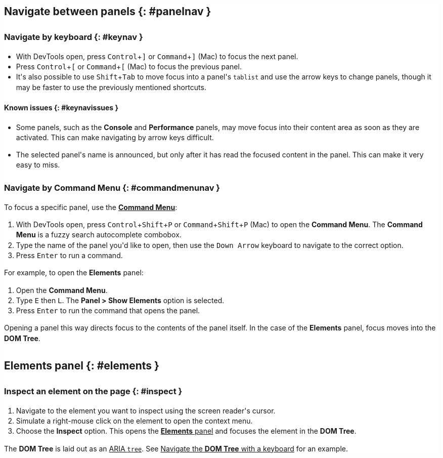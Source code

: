 ## Navigate between panels {: #panelnav }

### Navigate by keyboard {: #keynav }

* With DevTools open, press <kbd>Control</kbd>+<kbd>]</kbd> or
  <kbd>Command</kbd>+<kbd>]</kbd> (Mac) to focus the next panel. 
* Press <kbd>Control</kbd>+<kbd>[</kbd> or <kbd>Command</kbd>+<kbd>[</kbd> (Mac)
  to focus the previous panel.
* It's also possible to use <kbd>Shift</kbd>+<kbd>Tab</kbd> to move focus into a panel's
  `tablist` and use the arrow keys to change panels, though it may be faster to use the
  previously mentioned shortcuts.

#### Known issues {: #keynavissues }

- Some panels, such as the **Console** and **Performance** panels, may move focus into
  their content area as soon as they are activated. This can make navigating by
  arrow keys difficult.

- The selected panel's name is announced, but only after it has read the
  focused content in the panel. This can make it very easy to miss.

### Navigate by Command Menu {: #commandmenunav }

To focus a specific panel, use the [**Command Menu**](/web/tools/chrome-devtools/ui#command-menu):

1. With DevTools open, press <kbd>Control</kbd>+<kbd>Shift</kbd>+<kbd>P</kbd> or
   <kbd>Command</kbd>+<kbd>Shift</kbd>+<kbd>P</kbd> (Mac) to open the **Command Menu**.
   The **Command Menu** is a fuzzy search autocomplete combobox.
1. Type the name of the panel you'd like to open, then use the <kbd>Down Arrow</kbd> keyboard
   to navigate to the correct option.
1. Press <kbd>Enter</kbd> to run a command.

For example, to open the **Elements** panel:

1. Open the **Command Menu**.
1. Type <kbd>E</kbd> then <kbd>L</kbd>. The **Panel > Show Elements** option is selected.
1. Press <kbd>Enter</kbd> to run the command that opens the panel.

Opening a panel this way directs focus to the contents of the panel itself.
In the case of the **Elements** panel, focus moves into the **DOM Tree**.

## Elements panel {: #elements }

### Inspect an element on the page {: #inspect }

1. Navigate to the element you want to inspect using the screen reader's cursor.
1. Simulate a right-mouse click on the element to open the context menu.
1. Choose the **Inspect** option. This opens the
   [**Elements** panel](/web/tools/chrome-devtools/dom/) and focuses the element in
   the **DOM Tree**.

The **DOM Tree** is laid out as an [ARIA `tree`](https://www.w3.org/TR/wai-aria-1.1/#tree).
See [Navigate the **DOM Tree** with a keyboard](/web/tools/chrome-devtools/dom/#keynav)
for an example.
